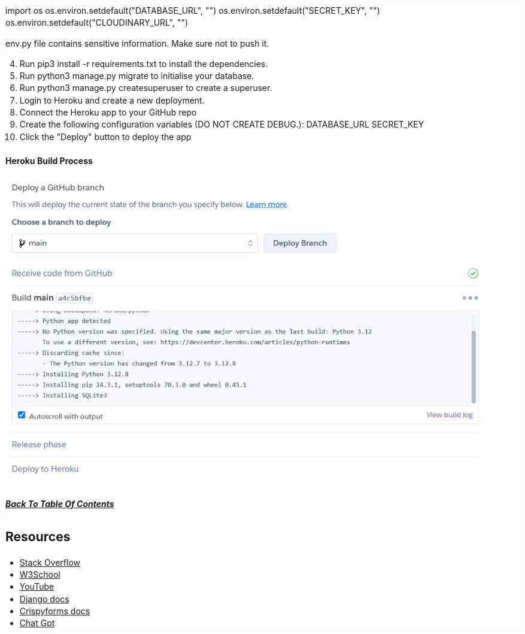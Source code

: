 import os
os.environ.setdefault("DATABASE_URL", "<YOUR DATABASE URL>")
os.environ.setdefault("SECRET_KEY", "<GENERATED SECRET KEY>")
os.environ.setdefault("CLOUDINARY_URL", "<YOUR CLOUDINARY URL>")

env.py file contains sensitive information. Make sure not to push it.

4. Run pip3 install -r requirements.txt to install the dependencies.
5. Run python3 manage.py migrate to initialise your database.
6. Run python3 manage.py createsuperuser to create a superuser.
7. Login to Heroku and create a new deployment.
8. Connect the Heroku app to your GitHub repo
9. Create the following configuration variables (DO NOT CREATE DEBUG.):
DATABASE_URL
SECRET_KEY
10. Click the "Deploy" button to deploy the app

#### Heroku Build Process
![Heroku Build](docs/Testing/heroku-build.png)


##### [ Back To Table Of Contents ](#table-of-contents)

## Resources
* [Stack Overflow](https://stackoverflow.com/)
* [W3School](https://www.w3schools.com/)
* [YouTube](https://www.youtube.com/)
* [Django docs](https://www.djangoproject.com/)
* [Crispyforms docs](https://django-crispy-forms.readthedocs.io/en/latest/)
* [Chat Gpt](https://chatgpt.com/)

